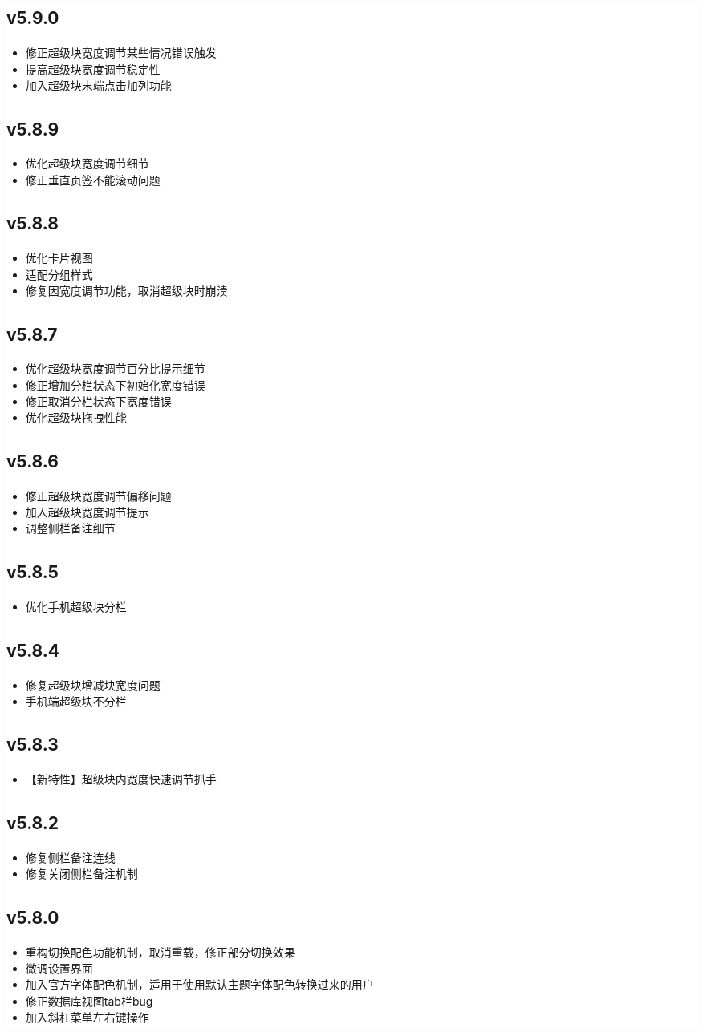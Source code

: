 ## v5.9.0
* 修正超级块宽度调节某些情况错误触发
* 提高超级块宽度调节稳定性
* 加入超级块末端点击加列功能

## v5.8.9
* 优化超级块宽度调节细节
* 修正垂直页签不能滚动问题

## v5.8.8
* 优化卡片视图
* 适配分组样式
* 修复因宽度调节功能，取消超级块时崩溃

## v5.8.7
* 优化超级块宽度调节百分比提示细节
* 修正增加分栏状态下初始化宽度错误
* 修正取消分栏状态下宽度错误
* 优化超级块拖拽性能

## v5.8.6
* 修正超级块宽度调节偏移问题
* 加入超级块宽度调节提示
* 调整侧栏备注细节

## v5.8.5
* 优化手机超级块分栏

## v5.8.4
* 修复超级块增减块宽度问题
* 手机端超级块不分栏

## v5.8.3
* 【新特性】超级块内宽度快速调节抓手

## v5.8.2
* 修复侧栏备注连线
* 修复关闭侧栏备注机制

## v5.8.0
* 重构切换配色功能机制，取消重载，修正部分切换效果
* 微调设置界面
* 加入官方字体配色机制，适用于使用默认主题字体配色转换过来的用户
* 修正数据库视图tab栏bug
* 加入斜杠菜单左右键操作
